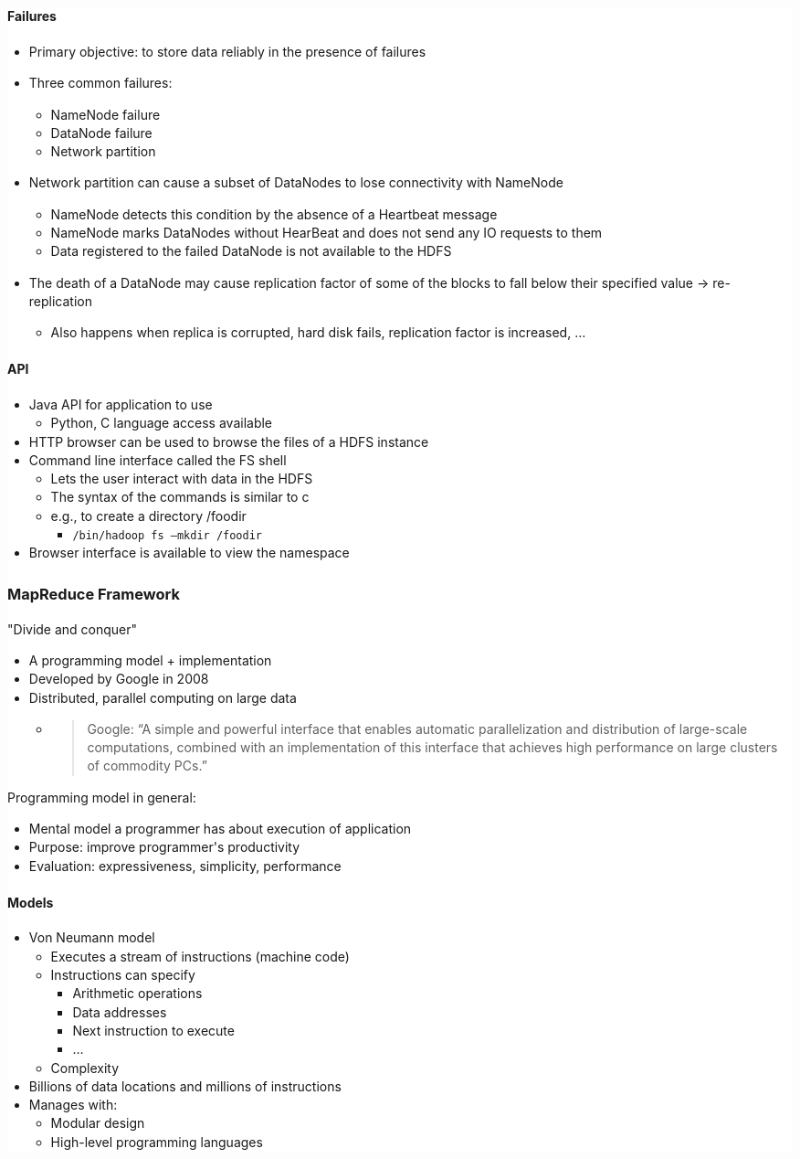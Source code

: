 #### Failures

 - Primary objective: to store data reliably in the presence of failures
 - Three common failures:
   - NameNode failure
   - DataNode failure
   - Network partition

 - Network partition can cause a subset of DataNodes to lose connectivity with NameNode
   -  NameNode detects this condition by the absence of a Heartbeat message
   -  NameNode marks DataNodes without HearBeat and does not send any IO requests to them
   -  Data registered to the failed DataNode is not available to the HDFS
 - The death of a DataNode may cause replication factor of some of the blocks to fall below their specified value → re-replication
   -  Also happens when replica is corrupted, hard disk fails, replication factor is increased, …

#### API

 - Java API for application to use
   - Python, C language access available
 - HTTP browser can be used to browse the files of a HDFS instance
 - Command line interface called the FS shell
   - Lets the user interact with data in the HDFS
   - The syntax of the commands is similar to c
   - e.g., to create a directory /foodir
     - `/bin/hadoop fs –mkdir /foodir`
 - Browser interface is available to view the namespace

### MapReduce Framework

"Divide and conquer"

 - A programming model + implementation
 - Developed by Google in 2008
 - Distributed, parallel computing on large data
   - > Google: “A simple and powerful interface that enables automatic parallelization and distribution of large-scale computations, combined with an implementation of this interface that achieves high performance on large clusters of commodity PCs.”

Programming model in general:
 - Mental model a programmer has about execution of application
 - Purpose: improve programmer's productivity
 - Evaluation: expressiveness, simplicity, performance

#### Models

 - Von Neumann model
   - Executes a stream of instructions (machine code)
   - Instructions can specify
     - Arithmetic operations
     - Data addresses
     - Next instruction to execute
     - …
   - Complexity
 - Billions of data locations and millions of instructions
 - Manages with:
   - Modular design
   - High-level programming languages
